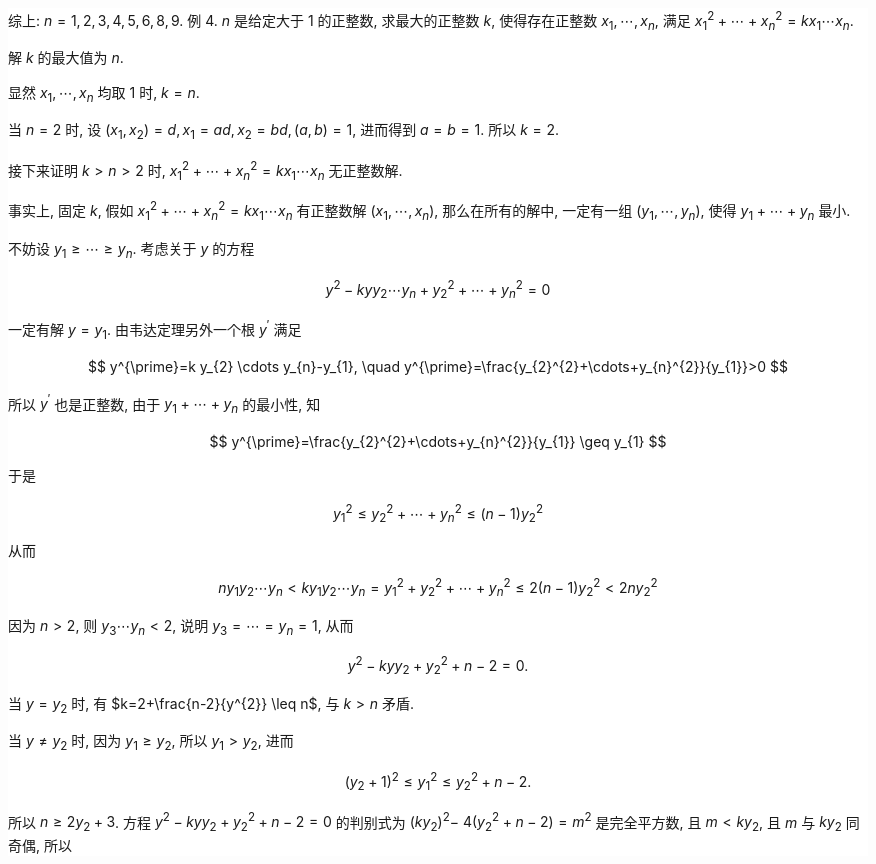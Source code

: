 综上: $n=1,2,3,4,5,6,8,9$.
例 4. $n$ 是给定大于 1 的正整数, 求最大的正整数 $k$, 使得存在正整数 $x_{1}, \cdots, x_{n}$, 满足 $x_{1}^{2}+\cdots+x_{n}^{2}=k x_{1} \cdots x_{n}$.

解 $k$ 的最大值为 $n$.

显然 $x_{1}, \cdots, x_{n}$ 均取 1 时, $k=n$.

当 $n=2$ 时, 设 $\left(x_{1}, x_{2}\right)=d, x_{1}=a d, x_{2}=b d,(a, b)=1$, 进而得到 $a=b=1$. 所以 $k=2$.

接下来证明 $k>n>2$ 时, $x_{1}^{2}+\cdots+x_{n}^{2}=k x_{1} \cdots x_{n}$ 无正整数解.

事实上, 固定 $k$, 假如 $x_{1}^{2}+\cdots+x_{n}^{2}=k x_{1} \cdots x_{n}$ 有正整数解 $\left(x_{1}, \cdots, x_{n}\right)$, 那么在所有的解中, 一定有一组 $\left(y_{1}, \cdots, y_{n}\right)$, 使得 $y_{1}+\cdots+y_{n}$ 最小.

不妨设 $y_{1} \geq \cdots \geq y_{n}$. 考虑关于 $y$ 的方程

$$
y^{2}-k y y_{2} \cdots y_{n}+y_{2}^{2}+\cdots+y_{n}^{2}=0
$$

一定有解 $y=y_{1}$. 由韦达定理另外一个根 $y^{\prime}$ 满足

$$
y^{\prime}=k y_{2} \cdots y_{n}-y_{1}, \quad y^{\prime}=\frac{y_{2}^{2}+\cdots+y_{n}^{2}}{y_{1}}>0
$$

所以 $y^{\prime}$ 也是正整数, 由于 $y_{1}+\cdots+y_{n}$ 的最小性, 知

$$
y^{\prime}=\frac{y_{2}^{2}+\cdots+y_{n}^{2}}{y_{1}} \geq y_{1}
$$

于是

$$
y_{1}^{2} \leq y_{2}^{2}+\cdots+y_{n}^{2} \leq(n-1) y_{2}^{2}
$$

从而

$$
n y_{1} y_{2} \cdots y_{n}<k y_{1} y_{2} \cdots y_{n}=y_{1}^{2}+y_{2}^{2}+\cdots+y_{n}^{2} \leq 2(n-1) y_{2}^{2}<2 n y_{2}^{2}
$$

因为 $n>2$, 则 $y_{3} \cdots y_{n}<2$, 说明 $y_{3}=\cdots=y_{n}=1$, 从而

$$
y^{2}-k y y_{2}+y_{2}^{2}+n-2=0 .
$$

当 $y=y_{2}$ 时, 有 $k=2+\frac{n-2}{y^{2}} \leq n$, 与 $k>n$ 矛盾.

当 $y \neq y_{2}$ 时, 因为 $y_{1} \geq y_{2}$, 所以 $y_{1}>y_{2}$, 进而

$$
\left(y_{2}+1\right)^{2} \leq y_{1}^{2} \leq y_{2}^{2}+n-2 .
$$

所以 $n \geq 2 y_{2}+3$. 方程 $y^{2}-k y y_{2}+y_{2}^{2}+n-2=0$ 的判别式为 $\left(k y_{2}\right)^{2}-$ $4\left(y_{2}^{2}+n-2\right)=m^{2}$ 是完全平方数, 且 $m<k y_{2}$, 且 $m$ 与 $k y_{2}$ 同奇偶, 所以
